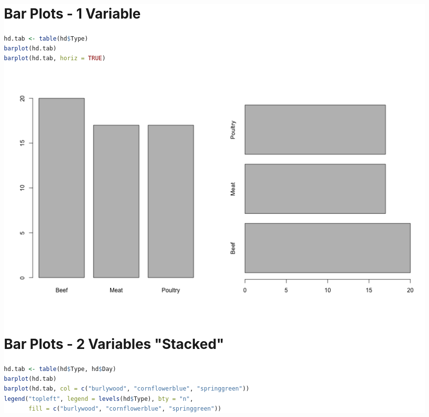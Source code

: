 
Bar Plots - 1 Variable
========================================================

```r
hd.tab <- table(hd$Type)
barplot(hd.tab)
barplot(hd.tab, horiz = TRUE)
```


<img src="day3_slides-figure/bar1_plot.png" title="plot of chunk bar1_plot" alt="plot of chunk bar1_plot" style="display: block; margin: auto;" />


Bar Plots - 2 Variables "Stacked"
========================================================

```r
hd.tab <- table(hd$Type, hd$Day)
barplot(hd.tab)
barplot(hd.tab, col = c("burlywood", "cornflowerblue", "springgreen"))
legend("topleft", legend = levels(hd$Type), bty = "n",
       fill = c("burlywood", "cornflowerblue", "springgreen"))
```

